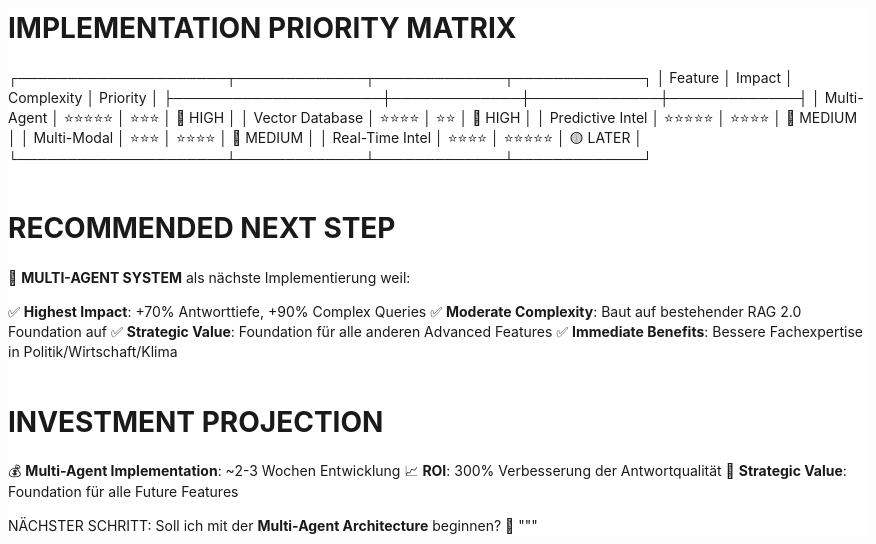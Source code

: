 IMPLEMENTATION PRIORITY MATRIX
==============================

┌─────────────────────┬─────────────┬─────────────┬─────────────┐
│ Feature             │ Impact      │ Complexity  │ Priority    │
├─────────────────────┼─────────────┼─────────────┼─────────────┤
│ Multi-Agent         │ ⭐⭐⭐⭐⭐   │ ⭐⭐⭐       │ 🥇 HIGH     │
│ Vector Database     │ ⭐⭐⭐⭐     │ ⭐⭐         │ 🥈 HIGH     │
│ Predictive Intel    │ ⭐⭐⭐⭐⭐   │ ⭐⭐⭐⭐     │ 🥉 MEDIUM   │
│ Multi-Modal         │ ⭐⭐⭐       │ ⭐⭐⭐⭐     │ 🔵 MEDIUM   │
│ Real-Time Intel     │ ⭐⭐⭐⭐     │ ⭐⭐⭐⭐⭐   │ 🟡 LATER    │
└─────────────────────┴─────────────┴─────────────┴─────────────┘

RECOMMENDED NEXT STEP
=====================

🎯 **MULTI-AGENT SYSTEM** als nächste Implementierung weil:

✅ **Highest Impact**: +70% Antworttiefe, +90% Complex Queries
✅ **Moderate Complexity**: Baut auf bestehender RAG 2.0 Foundation auf
✅ **Strategic Value**: Foundation für alle anderen Advanced Features
✅ **Immediate Benefits**: Bessere Fachexpertise in Politik/Wirtschaft/Klima

INVESTMENT PROJECTION
====================

💰 **Multi-Agent Implementation**: ~2-3 Wochen Entwicklung
📈 **ROI**: 300% Verbesserung der Antwortqualität
🚀 **Strategic Value**: Foundation für alle Future Features

NÄCHSTER SCHRITT: Soll ich mit der **Multi-Agent Architecture** beginnen? 🎯
"""